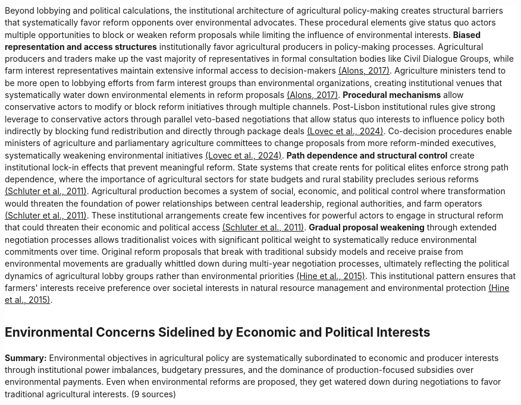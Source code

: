Beyond lobbying and political calculations, the institutional architecture of agricultural policy-making creates structural barriers that systematically favor reform opponents over environmental advocates. These procedural elements give status quo actors multiple opportunities to block or weaken reform proposals while limiting the influence of environmental interests. **Biased representation and access structures** institutionally favor agricultural producers in policy-making processes. Agricultural producers and traders make up the vast majority of representatives in formal consultation bodies like Civil Dialogue Groups, while farm interest representatives maintain extensive informal access to decision-makers [(Alons, 2017)](https://doi.org/10.1080/13501763.2017.1334085). Agriculture ministers tend to be more open to lobbying efforts from farm interest groups than environmental organizations, creating institutional venues that systematically water down environmental elements in reform proposals [(Alons, 2017)](https://doi.org/10.1080/13501763.2017.1334085). **Procedural mechanisms** allow conservative actors to modify or block reform initiatives through multiple channels. Post-Lisbon institutional rules give strong leverage to conservative actors through parallel veto-based negotiations that allow status quo interests to influence policy both indirectly by blocking fund redistribution and directly through package deals [(Lovec et al., 2024)](https://doi.org/10.1080/07036337.2023.2300366). Co-decision procedures enable ministers of agriculture and parliamentary agriculture committees to change proposals from more reform-minded executives, systematically weakening environmental initiatives [(Lovec et al., 2024)](https://doi.org/10.1080/07036337.2023.2300366). **Path dependence and structural control** create institutional lock-in effects that prevent meaningful reform. State systems that create rents for political elites enforce strong path dependence, where the importance of agricultural sectors for state budgets and rural stability precludes serious reforms [(Schluter et al., 2011)](https://doi.org/10.5751/ES-03910-160132). Agricultural production becomes a system of social, economic, and political control where transformation would threaten the foundation of power relationships between central leadership, regional authorities, and farm operators [(Schluter et al., 2011)](https://doi.org/10.5751/ES-03910-160132). These institutional arrangements create few incentives for powerful actors to engage in structural reform that could threaten their economic and political access [(Schluter et al., 2011)](https://doi.org/10.5751/ES-03910-160132). **Gradual proposal weakening** through extended negotiation processes allows traditionalist voices with significant political weight to systematically reduce environmental commitments over time. Original reform proposals that break with traditional subsidy models and receive praise from environmental movements are gradually whittled down during multi-year negotiation processes, ultimately reflecting the political dynamics of agricultural lobby groups rather than environmental priorities [(Hine et al., 2015)](https://doi.org/10.5130/IJRLP.I1.2015.4365). This institutional pattern ensures that farmers' interests receive preference over societal interests in natural resource management and environmental protection [(Hine et al., 2015)](https://doi.org/10.5130/IJRLP.I1.2015.4365).

## Environmental Concerns Sidelined by Economic and Political Interests

**Summary:** Environmental objectives in agricultural policy are systematically subordinated to economic and producer interests through institutional power imbalances, budgetary pressures, and the dominance of production-focused subsidies over environmental payments. Even when environmental reforms are proposed, they get watered down during negotiations to favor traditional agricultural interests. (9 sources)
